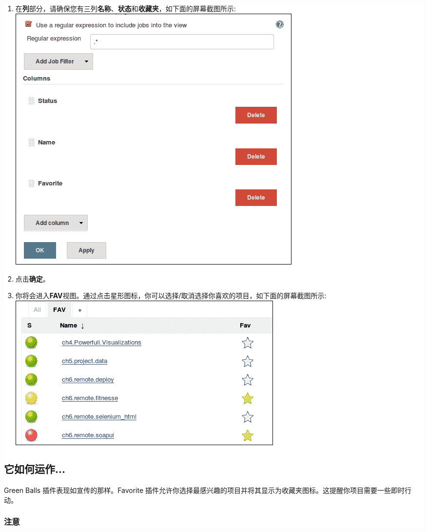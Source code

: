 1.  在**列**部分，请确保您有三列**名称**、**状态**和**收藏夹**，如下面的屏幕截图所示:![如何做...](img/0082OS_07_03.jpg)

1.  点击**确定**。

1.  你将会进入**FAV**视图。通过点击星形图标，你可以选择/取消选择你喜欢的项目，如下面的屏幕截图所示:![如何做...](img/0082OS_07_04.jpg)

## 它如何运作...

Green Balls 插件表现如宣传的那样。Favorite 插件允许你选择最感兴趣的项目并将其显示为收藏夹图标。这提醒你项目需要一些即时行动。

### 注意
